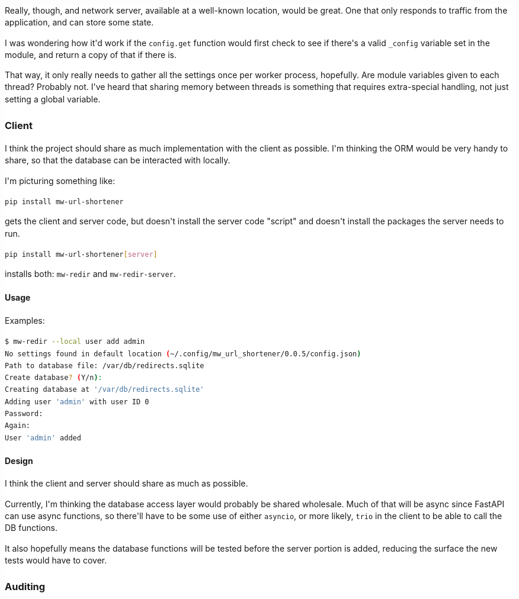 Really, though, and network server, available at a well-known location, would be great. One that only responds to traffic from the application, and can store some state.

I was wondering how it'd work if the `config.get` function would first check to see if there's a valid `_config` variable set in the module, and return a copy of that if there is.

That way, it only really needs to gather all the settings once per worker process, hopefully. Are module variables given to each thread? Probably not. I've heard that sharing memory between threads is something that requires extra-special handling, not just setting a global variable.

### Client

I think the project should share as much implementation with the client as possible. I'm thinking the ORM would be very handy to share, so that the database can be interacted with locally.

I'm picturing something like:

```sh
pip install mw-url-shortener
```

gets the client and server code, but doesn't install the server code "script" and doesn't install the packages the server needs to run.

```sh
pip install mw-url-shortener[server]
```

installs both: `mw-redir` and `mw-redir-server`.

#### Usage

Examples:

```sh
$ mw-redir --local user add admin
No settings found in default location (~/.config/mw_url_shortener/0.0.5/config.json)
Path to database file: /var/db/redirects.sqlite
Create database? (Y/n):
Creating database at '/var/db/redirects.sqlite'
Adding user 'admin' with user ID 0
Password:
Again:
User 'admin' added
```

#### Design

I think the client and server should share as much as possible.

Currently, I'm thinking the database access layer would probably be shared wholesale. Much of that will be async since FastAPI can use async functions, so there'll have to be some use of either `asyncio`, or more likely, `trio` in the client to be able to call the DB functions.

It also hopefully means the database functions will be tested before the server portion is added, reducing the surface the new tests would have to cover.

### Auditing
